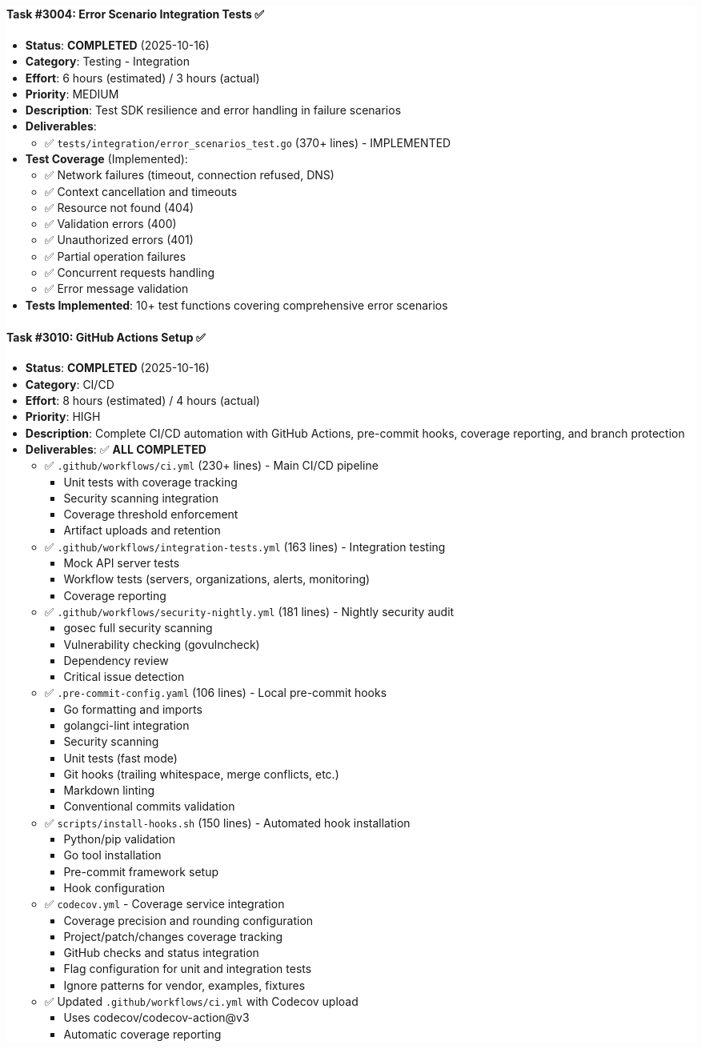 #### Task #3004: Error Scenario Integration Tests ✅
- **Status**: **COMPLETED** (2025-10-16)
- **Category**: Testing - Integration
- **Effort**: 6 hours (estimated) / 3 hours (actual)
- **Priority**: MEDIUM
- **Description**: Test SDK resilience and error handling in failure scenarios
- **Deliverables**:
  - ✅ `tests/integration/error_scenarios_test.go` (370+ lines) - IMPLEMENTED
- **Test Coverage** (Implemented):
  - ✅ Network failures (timeout, connection refused, DNS)
  - ✅ Context cancellation and timeouts
  - ✅ Resource not found (404)
  - ✅ Validation errors (400)
  - ✅ Unauthorized errors (401)
  - ✅ Partial operation failures
  - ✅ Concurrent requests handling
  - ✅ Error message validation
- **Tests Implemented**: 10+ test functions covering comprehensive error scenarios

#### Task #3010: GitHub Actions Setup ✅
- **Status**: **COMPLETED** (2025-10-16)
- **Category**: CI/CD
- **Effort**: 8 hours (estimated) / 4 hours (actual)
- **Priority**: HIGH
- **Description**: Complete CI/CD automation with GitHub Actions, pre-commit hooks, coverage reporting, and branch protection
- **Deliverables**: ✅ **ALL COMPLETED**
  - ✅ `.github/workflows/ci.yml` (230+ lines) - Main CI/CD pipeline
    - Unit tests with coverage tracking
    - Security scanning integration
    - Coverage threshold enforcement
    - Artifact uploads and retention
  - ✅ `.github/workflows/integration-tests.yml` (163 lines) - Integration testing
    - Mock API server tests
    - Workflow tests (servers, organizations, alerts, monitoring)
    - Coverage reporting
  - ✅ `.github/workflows/security-nightly.yml` (181 lines) - Nightly security audit
    - gosec full security scanning
    - Vulnerability checking (govulncheck)
    - Dependency review
    - Critical issue detection
  - ✅ `.pre-commit-config.yaml` (106 lines) - Local pre-commit hooks
    - Go formatting and imports
    - golangci-lint integration
    - Security scanning
    - Unit tests (fast mode)
    - Git hooks (trailing whitespace, merge conflicts, etc.)
    - Markdown linting
    - Conventional commits validation
  - ✅ `scripts/install-hooks.sh` (150 lines) - Automated hook installation
    - Python/pip validation
    - Go tool installation
    - Pre-commit framework setup
    - Hook configuration
  - ✅ `codecov.yml` - Coverage service integration
    - Coverage precision and rounding configuration
    - Project/patch/changes coverage tracking
    - GitHub checks and status integration
    - Flag configuration for unit and integration tests
    - Ignore patterns for vendor, examples, fixtures
  - ✅ Updated `.github/workflows/ci.yml` with Codecov upload
    - Uses codecov/codecov-action@v3
    - Automatic coverage reporting